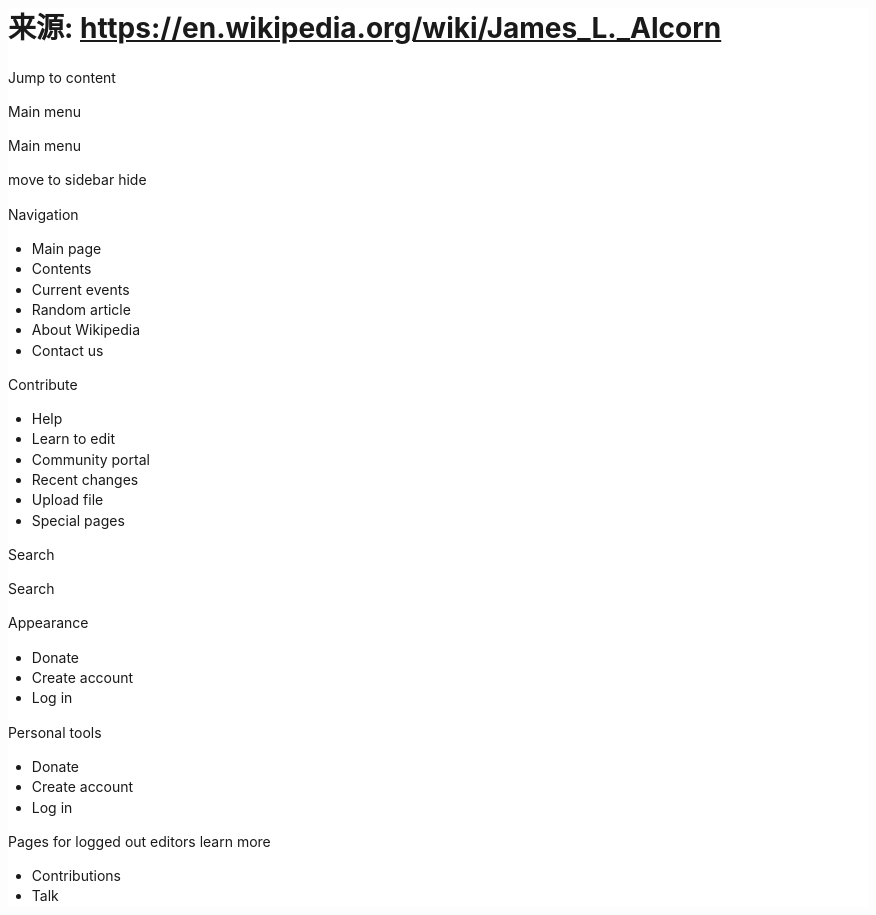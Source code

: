 # 来源: https://en.wikipedia.org/wiki/James_L._Alcorn

Jump to content

Main menu

Main menu

move to sidebar hide

Navigation 

  * Main page
  * Contents
  * Current events
  * Random article
  * About Wikipedia
  * Contact us



Contribute 

  * Help
  * Learn to edit
  * Community portal
  * Recent changes
  * Upload file
  * Special pages



Search

Search







Appearance




  * Donate
  * Create account
  * Log in



Personal tools

  * Donate
  * Create account
  * Log in



Pages for logged out editors learn more

  * Contributions
  * Talk
